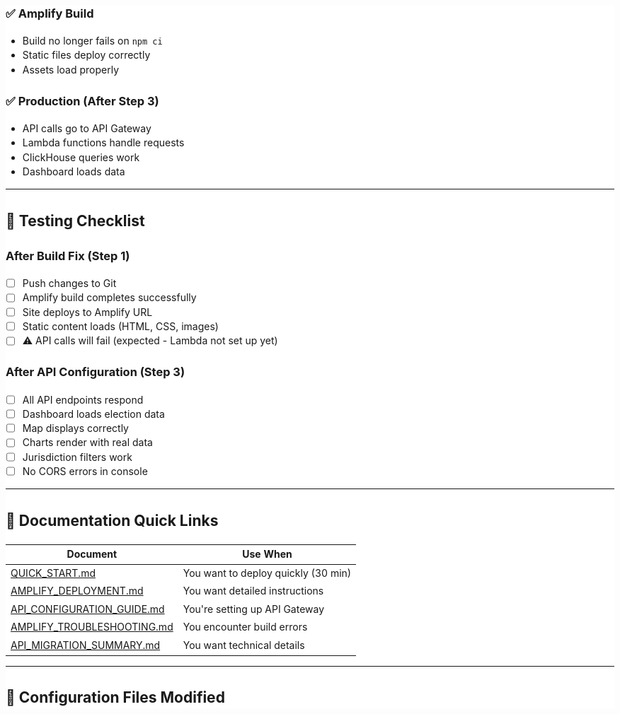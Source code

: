 ### ✅ Amplify Build
- Build no longer fails on `npm ci`
- Static files deploy correctly
- Assets load properly

### ✅ Production (After Step 3)
- API calls go to API Gateway
- Lambda functions handle requests
- ClickHouse queries work
- Dashboard loads data

---

## 🧪 Testing Checklist

### After Build Fix (Step 1)
- [ ] Push changes to Git
- [ ] Amplify build completes successfully
- [ ] Site deploys to Amplify URL
- [ ] Static content loads (HTML, CSS, images)
- [ ] ⚠️ API calls will fail (expected - Lambda not set up yet)

### After API Configuration (Step 3)
- [ ] All API endpoints respond
- [ ] Dashboard loads election data
- [ ] Map displays correctly
- [ ] Charts render with real data
- [ ] Jurisdiction filters work
- [ ] No CORS errors in console

---

## 📖 Documentation Quick Links

| Document | Use When |
|----------|----------|
| [QUICK_START.md](./QUICK_START.md) | You want to deploy quickly (30 min) |
| [AMPLIFY_DEPLOYMENT.md](./AMPLIFY_DEPLOYMENT.md) | You want detailed instructions |
| [API_CONFIGURATION_GUIDE.md](./API_CONFIGURATION_GUIDE.md) | You're setting up API Gateway |
| [AMPLIFY_TROUBLESHOOTING.md](./AMPLIFY_TROUBLESHOOTING.md) | You encounter build errors |
| [API_MIGRATION_SUMMARY.md](./API_MIGRATION_SUMMARY.md) | You want technical details |

---

## 🔧 Configuration Files Modified
